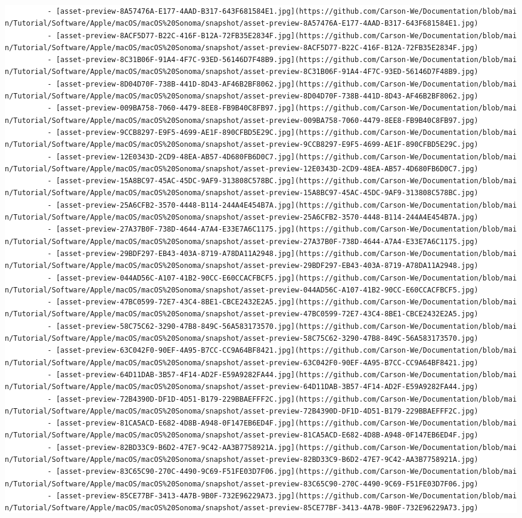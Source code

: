               - [asset-preview-8A57476A-E177-4AAD-B317-643F681584E1.jpg](https://github.com/Carson-We/Documentation/blob/main/Tutorial/Software/Apple/macOS/macOS%20Sonoma/snapshot/asset-preview-8A57476A-E177-4AAD-B317-643F681584E1.jpg)
              - [asset-preview-8ACF5D77-B22C-416F-B12A-72FB35E2834F.jpg](https://github.com/Carson-We/Documentation/blob/main/Tutorial/Software/Apple/macOS/macOS%20Sonoma/snapshot/asset-preview-8ACF5D77-B22C-416F-B12A-72FB35E2834F.jpg)
              - [asset-preview-8C31B06F-91A4-4F7C-93ED-56146D7F48B9.jpg](https://github.com/Carson-We/Documentation/blob/main/Tutorial/Software/Apple/macOS/macOS%20Sonoma/snapshot/asset-preview-8C31B06F-91A4-4F7C-93ED-56146D7F48B9.jpg)
              - [asset-preview-8D04D70F-738B-441D-8D43-AF46B2BF8062.jpg](https://github.com/Carson-We/Documentation/blob/main/Tutorial/Software/Apple/macOS/macOS%20Sonoma/snapshot/asset-preview-8D04D70F-738B-441D-8D43-AF46B2BF8062.jpg)
              - [asset-preview-009BA758-7060-4479-8EE8-FB9B40C8FB97.jpg](https://github.com/Carson-We/Documentation/blob/main/Tutorial/Software/Apple/macOS/macOS%20Sonoma/snapshot/asset-preview-009BA758-7060-4479-8EE8-FB9B40C8FB97.jpg)
              - [asset-preview-9CCB8297-E9F5-4699-AE1F-890CFBD5E29C.jpg](https://github.com/Carson-We/Documentation/blob/main/Tutorial/Software/Apple/macOS/macOS%20Sonoma/snapshot/asset-preview-9CCB8297-E9F5-4699-AE1F-890CFBD5E29C.jpg)
              - [asset-preview-12E0343D-2CD9-48EA-AB57-4D680FB6D0C7.jpg](https://github.com/Carson-We/Documentation/blob/main/Tutorial/Software/Apple/macOS/macOS%20Sonoma/snapshot/asset-preview-12E0343D-2CD9-48EA-AB57-4D680FB6D0C7.jpg)
              - [asset-preview-15A8BC97-45AC-45DC-9AF9-313808C578BC.jpg](https://github.com/Carson-We/Documentation/blob/main/Tutorial/Software/Apple/macOS/macOS%20Sonoma/snapshot/asset-preview-15A8BC97-45AC-45DC-9AF9-313808C578BC.jpg)
              - [asset-preview-25A6CFB2-3570-4448-B114-244A4E454B7A.jpg](https://github.com/Carson-We/Documentation/blob/main/Tutorial/Software/Apple/macOS/macOS%20Sonoma/snapshot/asset-preview-25A6CFB2-3570-4448-B114-244A4E454B7A.jpg)
              - [asset-preview-27A37B0F-738D-4644-A7A4-E33E7A6C1175.jpg](https://github.com/Carson-We/Documentation/blob/main/Tutorial/Software/Apple/macOS/macOS%20Sonoma/snapshot/asset-preview-27A37B0F-738D-4644-A7A4-E33E7A6C1175.jpg)
              - [asset-preview-29BDF297-EB43-403A-8719-A78DA11A2948.jpg](https://github.com/Carson-We/Documentation/blob/main/Tutorial/Software/Apple/macOS/macOS%20Sonoma/snapshot/asset-preview-29BDF297-EB43-403A-8719-A78DA11A2948.jpg)
              - [asset-preview-044AD56C-A107-41B2-90CC-E60CCACFBCF5.jpg](https://github.com/Carson-We/Documentation/blob/main/Tutorial/Software/Apple/macOS/macOS%20Sonoma/snapshot/asset-preview-044AD56C-A107-41B2-90CC-E60CCACFBCF5.jpg)
              - [asset-preview-47BC0599-72E7-43C4-8BE1-CBCE2432E2A5.jpg](https://github.com/Carson-We/Documentation/blob/main/Tutorial/Software/Apple/macOS/macOS%20Sonoma/snapshot/asset-preview-47BC0599-72E7-43C4-8BE1-CBCE2432E2A5.jpg)
              - [asset-preview-58C75C62-3290-47B8-849C-56A583173570.jpg](https://github.com/Carson-We/Documentation/blob/main/Tutorial/Software/Apple/macOS/macOS%20Sonoma/snapshot/asset-preview-58C75C62-3290-47B8-849C-56A583173570.jpg)
              - [asset-preview-63C042F0-90EF-4A95-B7CC-CC9A64BF8421.jpg](https://github.com/Carson-We/Documentation/blob/main/Tutorial/Software/Apple/macOS/macOS%20Sonoma/snapshot/asset-preview-63C042F0-90EF-4A95-B7CC-CC9A64BF8421.jpg)
              - [asset-preview-64D11DAB-3B57-4F14-AD2F-E59A9282FA44.jpg](https://github.com/Carson-We/Documentation/blob/main/Tutorial/Software/Apple/macOS/macOS%20Sonoma/snapshot/asset-preview-64D11DAB-3B57-4F14-AD2F-E59A9282FA44.jpg)
              - [asset-preview-72B4390D-DF1D-4D51-B179-229BBAEFFF2C.jpg](https://github.com/Carson-We/Documentation/blob/main/Tutorial/Software/Apple/macOS/macOS%20Sonoma/snapshot/asset-preview-72B4390D-DF1D-4D51-B179-229BBAEFFF2C.jpg)
              - [asset-preview-81CA5ACD-E682-4D8B-A948-0F147EB6ED4F.jpg](https://github.com/Carson-We/Documentation/blob/main/Tutorial/Software/Apple/macOS/macOS%20Sonoma/snapshot/asset-preview-81CA5ACD-E682-4D8B-A948-0F147EB6ED4F.jpg)
              - [asset-preview-82BD33C9-B6D2-47E7-9C42-AA3B7758921A.jpg](https://github.com/Carson-We/Documentation/blob/main/Tutorial/Software/Apple/macOS/macOS%20Sonoma/snapshot/asset-preview-82BD33C9-B6D2-47E7-9C42-AA3B7758921A.jpg)
              - [asset-preview-83C65C90-270C-4490-9C69-F51FE03D7F06.jpg](https://github.com/Carson-We/Documentation/blob/main/Tutorial/Software/Apple/macOS/macOS%20Sonoma/snapshot/asset-preview-83C65C90-270C-4490-9C69-F51FE03D7F06.jpg)
              - [asset-preview-85CE77BF-3413-4A7B-9B0F-732E96229A73.jpg](https://github.com/Carson-We/Documentation/blob/main/Tutorial/Software/Apple/macOS/macOS%20Sonoma/snapshot/asset-preview-85CE77BF-3413-4A7B-9B0F-732E96229A73.jpg)